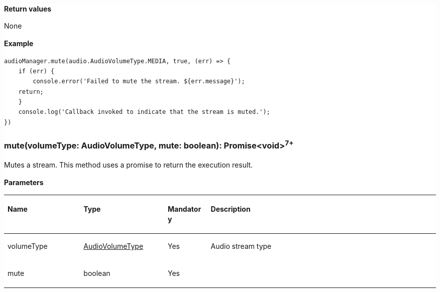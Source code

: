 **Return values**

None

**Example**

```
audioManager.mute(audio.AudioVolumeType.MEDIA, true, (err) => {
    if (err) {
        console.error('Failed to mute the stream. ${err.message}');
	return;
    }
    console.log('Callback invoked to indicate that the stream is muted.');
})
```

### mute\(volumeType: AudioVolumeType, mute: boolean\): Promise<void\><sup>7+</sup><a name="section7519036144616"></a>

Mutes a stream. This method uses a promise to return the execution result.

**Parameters**

<a name="table9519103616467"></a>
<table><thead align="left"><tr id="row12519123684618"><th class="cellrowborder" valign="top" width="17.599999999999998%" id="mcps1.1.5.1.1"><p id="p7885132645511"><a name="p7885132645511"></a><a name="p7885132645511"></a>Name</p>
</th>
<th class="cellrowborder" valign="top" width="19.49%" id="mcps1.1.5.1.2"><p id="p98856261553"><a name="p98856261553"></a><a name="p98856261553"></a>Type</p>
</th>
<th class="cellrowborder" valign="top" width="9.950000000000001%" id="mcps1.1.5.1.3"><p id="p1388582618559"><a name="p1388582618559"></a><a name="p1388582618559"></a>Mandatory</p>
</th>
<th class="cellrowborder" valign="top" width="52.959999999999994%" id="mcps1.1.5.1.4"><p id="p688512261558"><a name="p688512261558"></a><a name="p688512261558"></a>Description</p>
</th>
</tr>
</thead>
<tbody><tr id="row552093624612"><td class="cellrowborder" valign="top" width="17.599999999999998%" headers="mcps1.1.5.1.1 "><p id="p1052023616462"><a name="p1052023616462"></a><a name="p1052023616462"></a>volumeType</p>
</td>
<td class="cellrowborder" valign="top" width="19.49%" headers="mcps1.1.5.1.2 "><p id="p552013620468"><a name="p552013620468"></a><a name="p552013620468"></a><a href="#section92261857172218">AudioVolumeType</a></p>
</td>
<td class="cellrowborder" valign="top" width="9.950000000000001%" headers="mcps1.1.5.1.3 "><p id="p85203364468"><a name="p85203364468"></a><a name="p85203364468"></a>Yes</p>
</td>
<td class="cellrowborder" valign="top" width="52.959999999999994%" headers="mcps1.1.5.1.4 "><p id="p05201036124617"><a name="p05201036124617"></a><a name="p05201036124617"></a>Audio stream type</p>
</td>
</tr>
<tr id="row7520143614463"><td class="cellrowborder" valign="top" width="17.599999999999998%" headers="mcps1.1.5.1.1 "><p id="p9522436134617"><a name="p9522436134617"></a><a name="p9522436134617"></a>mute</p>
</td>
<td class="cellrowborder" valign="top" width="19.49%" headers="mcps1.1.5.1.2 "><p id="p12440205013243"><a name="p12440205013243"></a><a name="p12440205013243"></a>boolean</p>
</td>
<td class="cellrowborder" valign="top" width="9.950000000000001%" headers="mcps1.1.5.1.3 "><p id="p15221236134617"><a name="p15221236134617"></a><a name="p15221236134617"></a>Yes</p>
</td>